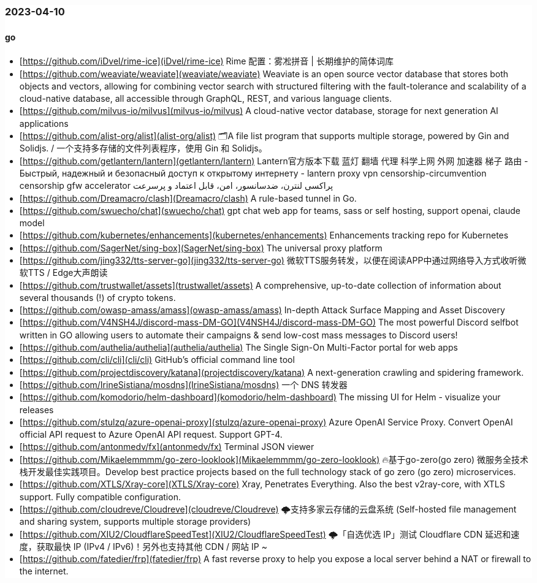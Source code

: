 ### 2023-04-10

#### go
* [https://github.com/iDvel/rime-ice](iDvel/rime-ice) Rime 配置：雾凇拼音 | 长期维护的简体词库
* [https://github.com/weaviate/weaviate](weaviate/weaviate) Weaviate is an open source vector database that stores both objects and vectors, allowing for combining vector search with structured filtering with the fault-tolerance and scalability of a cloud-native database, all accessible through GraphQL, REST, and various language clients.
* [https://github.com/milvus-io/milvus](milvus-io/milvus) A cloud-native vector database, storage for next generation AI applications
* [https://github.com/alist-org/alist](alist-org/alist) 🗂️A file list program that supports multiple storage, powered by Gin and Solidjs. / 一个支持多存储的文件列表程序，使用 Gin 和 Solidjs。
* [https://github.com/getlantern/lantern](getlantern/lantern) Lantern官方版本下载 蓝灯 翻墙 代理 科学上网 外网 加速器 梯子 路由 - Быстрый, надежный и безопасный доступ к открытому интернету - lantern proxy vpn censorship-circumvention censorship gfw accelerator پراکسی لنترن، ضدسانسور، امن، قابل اعتماد و پرسرعت
* [https://github.com/Dreamacro/clash](Dreamacro/clash) A rule-based tunnel in Go.
* [https://github.com/swuecho/chat](swuecho/chat) gpt chat web app for teams, sass or self hosting, support openai, claude model
* [https://github.com/kubernetes/enhancements](kubernetes/enhancements) Enhancements tracking repo for Kubernetes
* [https://github.com/SagerNet/sing-box](SagerNet/sing-box) The universal proxy platform
* [https://github.com/jing332/tts-server-go](jing332/tts-server-go) 微软TTS服务转发，以便在阅读APP中通过网络导入方式收听微软TTS / Edge大声朗读
* [https://github.com/trustwallet/assets](trustwallet/assets) A comprehensive, up-to-date collection of information about several thousands (!) of crypto tokens.
* [https://github.com/owasp-amass/amass](owasp-amass/amass) In-depth Attack Surface Mapping and Asset Discovery
* [https://github.com/V4NSH4J/discord-mass-DM-GO](V4NSH4J/discord-mass-DM-GO) The most powerful Discord selfbot written in GO allowing users to automate their campaigns & send low-cost mass messages to Discord users!
* [https://github.com/authelia/authelia](authelia/authelia) The Single Sign-On Multi-Factor portal for web apps
* [https://github.com/cli/cli](cli/cli) GitHub’s official command line tool
* [https://github.com/projectdiscovery/katana](projectdiscovery/katana) A next-generation crawling and spidering framework.
* [https://github.com/IrineSistiana/mosdns](IrineSistiana/mosdns) 一个 DNS 转发器
* [https://github.com/komodorio/helm-dashboard](komodorio/helm-dashboard) The missing UI for Helm - visualize your releases
* [https://github.com/stulzq/azure-openai-proxy](stulzq/azure-openai-proxy) Azure OpenAI Service Proxy. Convert OpenAI official API request to Azure OpenAI API request. Support GPT-4.
* [https://github.com/antonmedv/fx](antonmedv/fx) Terminal JSON viewer
* [https://github.com/Mikaelemmmm/go-zero-looklook](Mikaelemmmm/go-zero-looklook) 🔥基于go-zero(go zero) 微服务全技术栈开发最佳实践项目。Develop best practice projects based on the full technology stack of go zero (go zero) microservices.
* [https://github.com/XTLS/Xray-core](XTLS/Xray-core) Xray, Penetrates Everything. Also the best v2ray-core, with XTLS support. Fully compatible configuration.
* [https://github.com/cloudreve/Cloudreve](cloudreve/Cloudreve) 🌩支持多家云存储的云盘系统 (Self-hosted file management and sharing system, supports multiple storage providers)
* [https://github.com/XIU2/CloudflareSpeedTest](XIU2/CloudflareSpeedTest) 🌩「自选优选 IP」测试 Cloudflare CDN 延迟和速度，获取最快 IP (IPv4 / IPv6)！另外也支持其他 CDN / 网站 IP ~
* [https://github.com/fatedier/frp](fatedier/frp) A fast reverse proxy to help you expose a local server behind a NAT or firewall to the internet.
